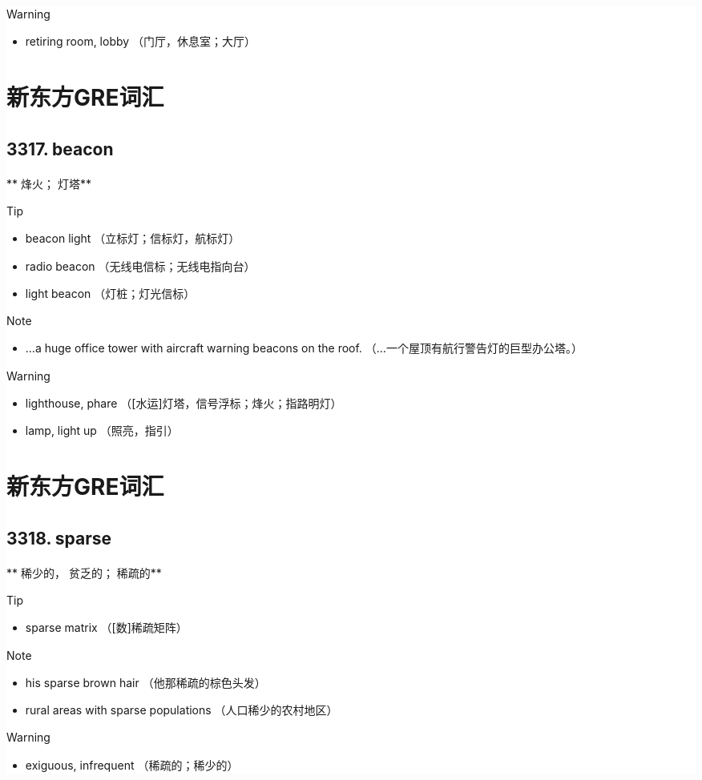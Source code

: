 > [!WARNING]
>
> - retiring room, lobby （门厅，休息室；大厅）
>

# 新东方GRE词汇

## 3317. beacon

** 烽火； 灯塔**

> [!TIP]
>
> - beacon light （立标灯；信标灯，航标灯）
>
> - radio beacon （无线电信标；无线电指向台）
>
> - light beacon （灯桩；灯光信标）
>

> [!NOTE]
>
> - ...a huge office tower with aircraft warning beacons on the roof. （…一个屋顶有航行警告灯的巨型办公塔。）
>

> [!WARNING]
>
> - lighthouse, phare （[水运]灯塔，信号浮标；烽火；指路明灯）
>
> - lamp, light up （照亮，指引）
>

# 新东方GRE词汇

## 3318. sparse

** 稀少的， 贫乏的； 稀疏的**

> [!TIP]
>
> - sparse matrix （[数]稀疏矩阵）
>

> [!NOTE]
>
> - his sparse brown hair （他那稀疏的棕色头发）
>
> - rural areas with sparse populations （人口稀少的农村地区）
>

> [!WARNING]
>
> - exiguous, infrequent （稀疏的；稀少的）
>

